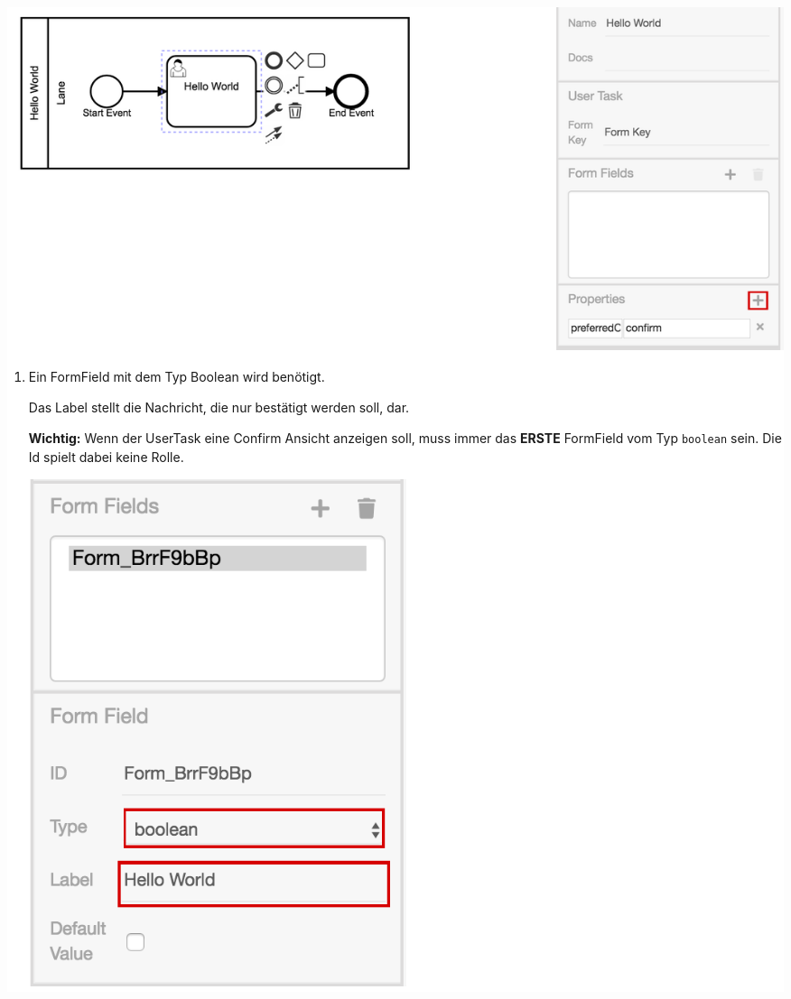    <img src="../images/getting-started/hello-world/extensions-selection.png" width="100%" />

1. Ein FormField mit dem Typ Boolean wird benötigt.

   Das Label stellt die Nachricht, die nur bestätigt werden soll, dar.

   **Wichtig:** Wenn der UserTask eine Confirm Ansicht anzeigen soll, muss
   immer das **ERSTE** FormField vom Typ `boolean` sein.
   Die Id spielt dabei keine Rolle.

   <img src="../images/getting-started/hello-world/confirm-form-field.png" width="50%" />
